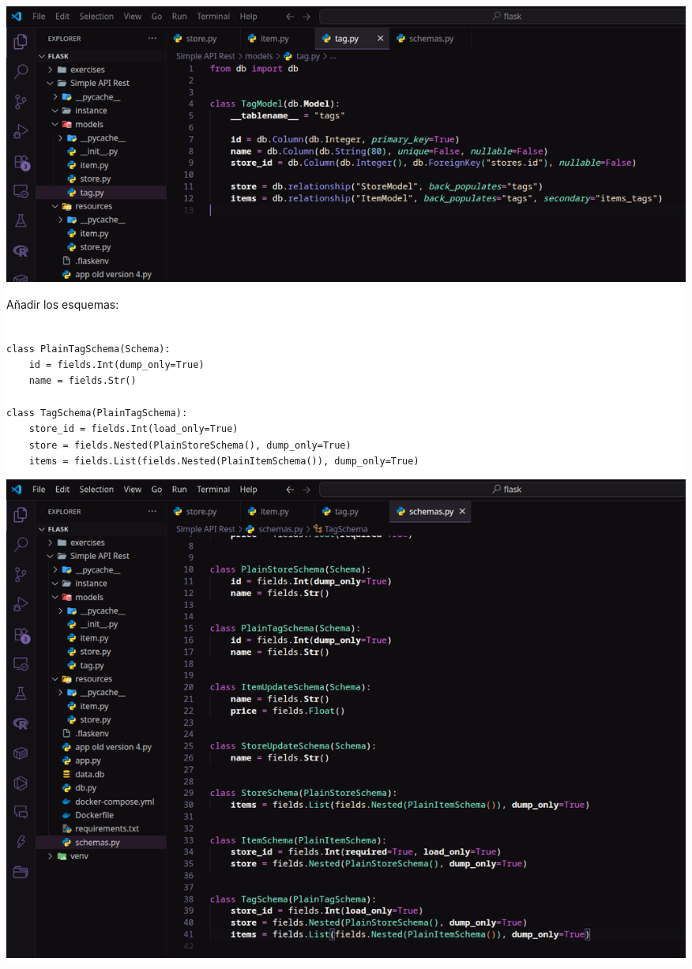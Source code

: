 ![image](./img/227.png)

Añadir los esquemas:

```

class PlainTagSchema(Schema):
    id = fields.Int(dump_only=True)
    name = fields.Str()

class TagSchema(PlainTagSchema):
    store_id = fields.Int(load_only=True)
    store = fields.Nested(PlainStoreSchema(), dump_only=True)
    items = fields.List(fields.Nested(PlainItemSchema()), dump_only=True)
```

![image](./img/228.png)